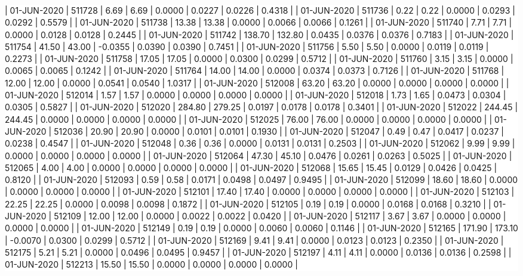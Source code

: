 | 01-JUN-2020 | 511728 | 6.69 | 6.69 | 0.0000 | 0.0227 | 0.0226 | 0.4318 |
| 01-JUN-2020 | 511736 | 0.22 | 0.22 | 0.0000 | 0.0293 | 0.0292 | 0.5579 |
| 01-JUN-2020 | 511738 | 13.38 | 13.38 | 0.0000 | 0.0066 | 0.0066 | 0.1261 |
| 01-JUN-2020 | 511740 | 7.71 | 7.71 | 0.0000 | 0.0128 | 0.0128 | 0.2445 |
| 01-JUN-2020 | 511742 | 138.70 | 132.80 | 0.0435 | 0.0376 | 0.0376 | 0.7183 |
| 01-JUN-2020 | 511754 | 41.50 | 43.00 | -0.0355 | 0.0390 | 0.0390 | 0.7451 |
| 01-JUN-2020 | 511756 | 5.50 | 5.50 | 0.0000 | 0.0119 | 0.0119 | 0.2273 |
| 01-JUN-2020 | 511758 | 17.05 | 17.05 | 0.0000 | 0.0300 | 0.0299 | 0.5712 |
| 01-JUN-2020 | 511760 | 3.15 | 3.15 | 0.0000 | 0.0065 | 0.0065 | 0.1242 |
| 01-JUN-2020 | 511764 | 14.00 | 14.00 | 0.0000 | 0.0374 | 0.0373 | 0.7126 |
| 01-JUN-2020 | 511768 | 12.00 | 12.00 | 0.0000 | 0.0541 | 0.0540 | 1.0317 |
| 01-JUN-2020 | 512008 | 63.20 | 63.20 | 0.0000 | 0.0000 | 0.0000 | 0.0000 |
| 01-JUN-2020 | 512014 | 1.57 | 1.57 | 0.0000 | 0.0000 | 0.0000 | 0.0000 |
| 01-JUN-2020 | 512018 | 1.73 | 1.65 | 0.0473 | 0.0304 | 0.0305 | 0.5827 |
| 01-JUN-2020 | 512020 | 284.80 | 279.25 | 0.0197 | 0.0178 | 0.0178 | 0.3401 |
| 01-JUN-2020 | 512022 | 244.45 | 244.45 | 0.0000 | 0.0000 | 0.0000 | 0.0000 |
| 01-JUN-2020 | 512025 | 76.00 | 76.00 | 0.0000 | 0.0000 | 0.0000 | 0.0000 |
| 01-JUN-2020 | 512036 | 20.90 | 20.90 | 0.0000 | 0.0101 | 0.0101 | 0.1930 |
| 01-JUN-2020 | 512047 | 0.49 | 0.47 | 0.0417 | 0.0237 | 0.0238 | 0.4547 |
| 01-JUN-2020 | 512048 | 0.36 | 0.36 | 0.0000 | 0.0131 | 0.0131 | 0.2503 |
| 01-JUN-2020 | 512062 | 9.99 | 9.99 | 0.0000 | 0.0000 | 0.0000 | 0.0000 |
| 01-JUN-2020 | 512064 | 47.30 | 45.10 | 0.0476 | 0.0261 | 0.0263 | 0.5025 |
| 01-JUN-2020 | 512065 | 4.00 | 4.00 | 0.0000 | 0.0000 | 0.0000 | 0.0000 |
| 01-JUN-2020 | 512068 | 15.65 | 15.45 | 0.0129 | 0.0426 | 0.0425 | 0.8120 |
| 01-JUN-2020 | 512093 | 0.59 | 0.58 | 0.0171 | 0.0498 | 0.0497 | 0.9495 |
| 01-JUN-2020 | 512099 | 18.60 | 18.60 | 0.0000 | 0.0000 | 0.0000 | 0.0000 |
| 01-JUN-2020 | 512101 | 17.40 | 17.40 | 0.0000 | 0.0000 | 0.0000 | 0.0000 |
| 01-JUN-2020 | 512103 | 22.25 | 22.25 | 0.0000 | 0.0098 | 0.0098 | 0.1872 |
| 01-JUN-2020 | 512105 | 0.19 | 0.19 | 0.0000 | 0.0168 | 0.0168 | 0.3210 |
| 01-JUN-2020 | 512109 | 12.00 | 12.00 | 0.0000 | 0.0022 | 0.0022 | 0.0420 |
| 01-JUN-2020 | 512117 | 3.67 | 3.67 | 0.0000 | 0.0000 | 0.0000 | 0.0000 |
| 01-JUN-2020 | 512149 | 0.19 | 0.19 | 0.0000 | 0.0060 | 0.0060 | 0.1146 |
| 01-JUN-2020 | 512165 | 171.90 | 173.10 | -0.0070 | 0.0300 | 0.0299 | 0.5712 |
| 01-JUN-2020 | 512169 | 9.41 | 9.41 | 0.0000 | 0.0123 | 0.0123 | 0.2350 |
| 01-JUN-2020 | 512175 | 5.21 | 5.21 | 0.0000 | 0.0496 | 0.0495 | 0.9457 |
| 01-JUN-2020 | 512197 | 4.11 | 4.11 | 0.0000 | 0.0136 | 0.0136 | 0.2598 |
| 01-JUN-2020 | 512213 | 15.50 | 15.50 | 0.0000 | 0.0000 | 0.0000 | 0.0000 |